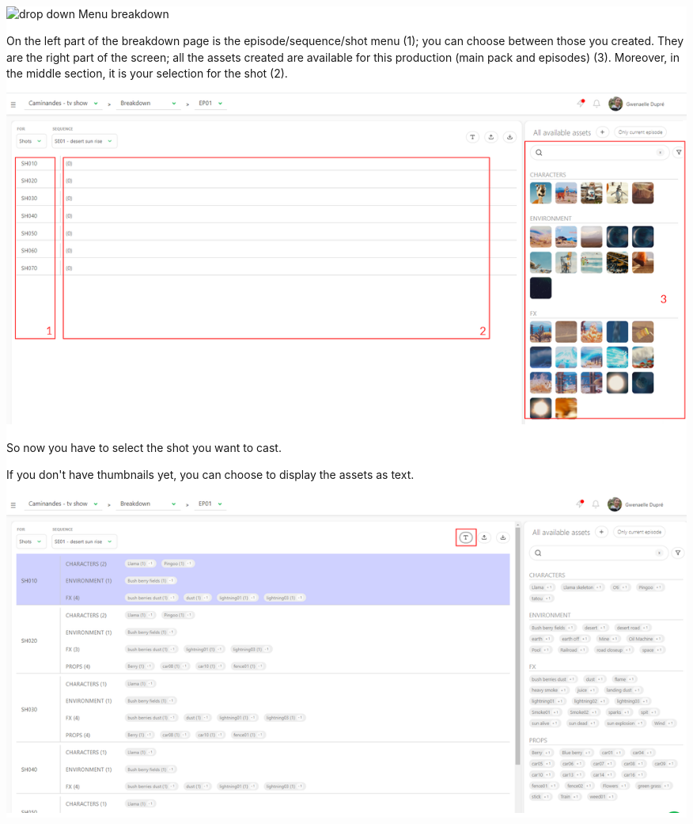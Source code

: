 ![drop down Menu breakdown](../img/getting-started/drop_down_menu_breakdown.png)

On the left part of the breakdown page is the episode/sequence/shot menu (1); you can choose between those you created. They are the right part of
the screen; all the assets created are available for this production (main pack and episodes) (3). Moreover, in
the middle section, it is your selection for the shot (2).

![Breakdown page](../img/getting-started/breakdown_general_empty.png)

So now you have to select the shot you want to cast.

If you don't have thumbnails yet, you can choose to display the assets as text.


![Breakdown page text display](../img/getting-started/breakdown_text_display.png)
